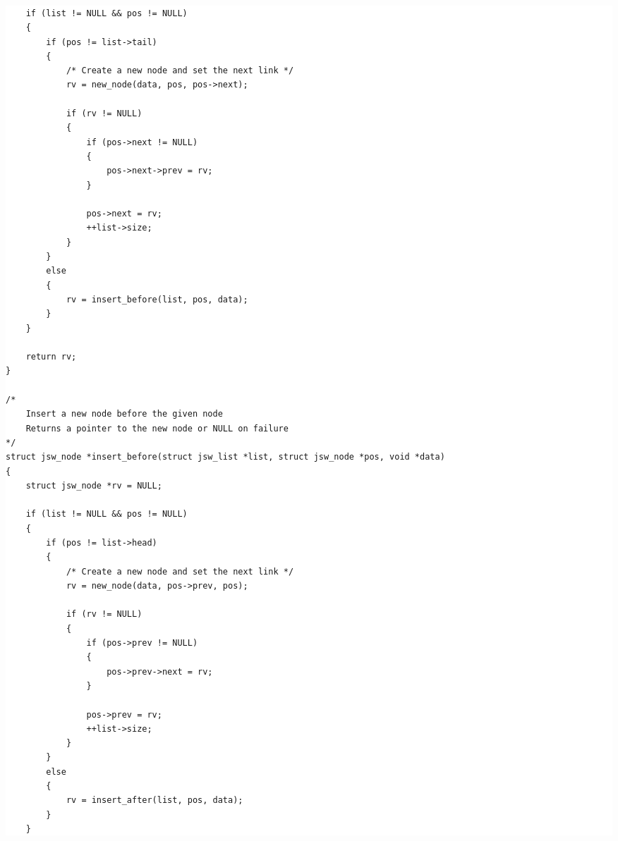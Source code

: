         if (list != NULL && pos != NULL)
        {
            if (pos != list->tail)
            {
                /* Create a new node and set the next link */
                rv = new_node(data, pos, pos->next);
    
                if (rv != NULL)
                {
                    if (pos->next != NULL)
                    {
                        pos->next->prev = rv;
                    }
    
                    pos->next = rv;
                    ++list->size;
                }
            }
            else
            {
                rv = insert_before(list, pos, data);
            }
        }
    
        return rv;
    }
    
    /*
        Insert a new node before the given node
        Returns a pointer to the new node or NULL on failure
    */
    struct jsw_node *insert_before(struct jsw_list *list, struct jsw_node *pos, void *data)
    {
        struct jsw_node *rv = NULL;
    
        if (list != NULL && pos != NULL)
        {
            if (pos != list->head)
            {
                /* Create a new node and set the next link */
                rv = new_node(data, pos->prev, pos);
    
                if (rv != NULL)
                {
                    if (pos->prev != NULL)
                    {
                        pos->prev->next = rv;
                    }
    
                    pos->prev = rv;
                    ++list->size;
                }
            }
            else
            {
                rv = insert_after(list, pos, data);
            }
        }
    